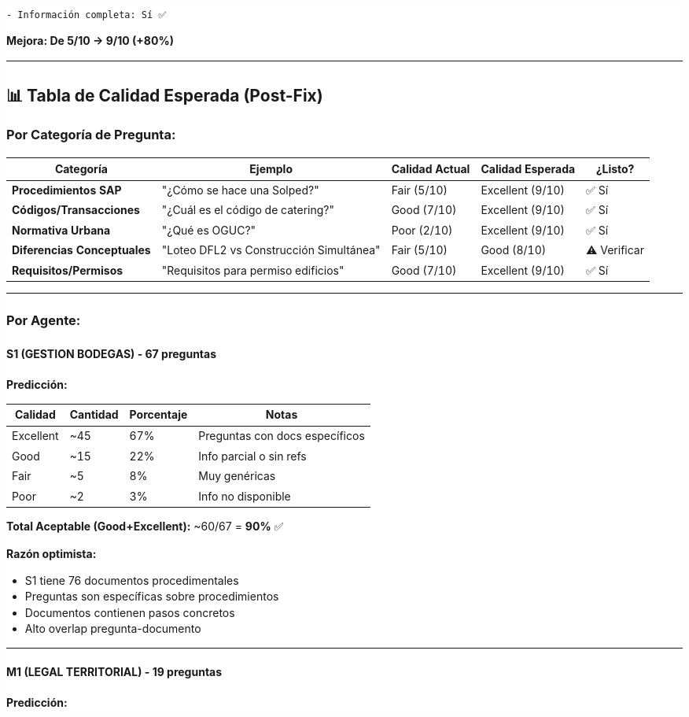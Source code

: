 ```
- Información completa: Sí ✅
```

**Mejora: De 5/10 → 9/10 (+80%)**

---

## 📊 Tabla de Calidad Esperada (Post-Fix)

### **Por Categoría de Pregunta:**

| Categoría | Ejemplo | Calidad Actual | Calidad Esperada | ¿Listo? |
|---|---|---|---|---|
| **Procedimientos SAP** | "¿Cómo se hace una Solped?" | Fair (5/10) | Excellent (9/10) | ✅ Sí |
| **Códigos/Transacciones** | "¿Cuál es el código de catering?" | Good (7/10) | Excellent (9/10) | ✅ Sí |
| **Normativa Urbana** | "¿Qué es OGUC?" | Poor (2/10) | Excellent (9/10) | ✅ Sí |
| **Diferencias Conceptuales** | "Loteo DFL2 vs Construcción Simultánea" | Fair (5/10) | Good (8/10) | ⚠️ Verificar |
| **Requisitos/Permisos** | "Requisitos para permiso edificios" | Good (7/10) | Excellent (9/10) | ✅ Sí |

---

### **Por Agente:**

#### **S1 (GESTION BODEGAS) - 67 preguntas**

**Predicción:**

| Calidad | Cantidad | Porcentaje | Notas |
|---|---|---|---|
| Excellent | ~45 | 67% | Preguntas con docs específicos |
| Good | ~15 | 22% | Info parcial o sin refs |
| Fair | ~5 | 8% | Muy genéricas |
| Poor | ~2 | 3% | Info no disponible |

**Total Aceptable (Good+Excellent):** ~60/67 = **90%** ✅

**Razón optimista:**
- S1 tiene 76 documentos procedimentales
- Preguntas son específicas sobre procedimientos
- Documentos contienen pasos concretos
- Alto overlap pregunta-documento

---

#### **M1 (LEGAL TERRITORIAL) - 19 preguntas**

**Predicción:**
